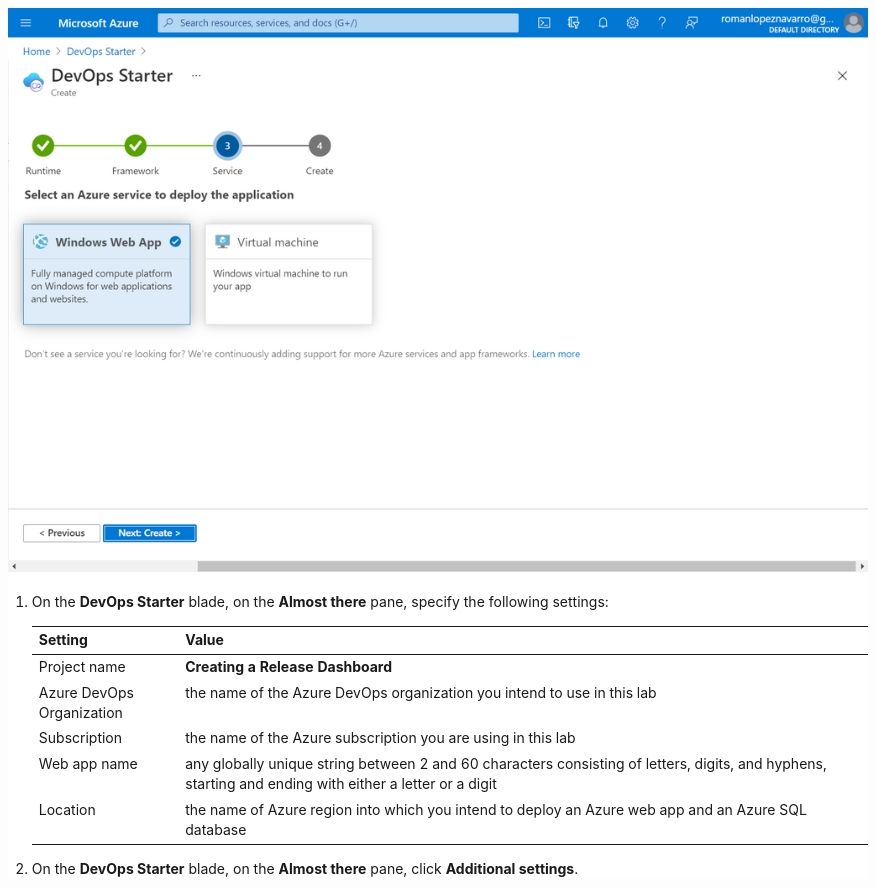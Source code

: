    ![lab10b_03](images/lab10b_03.png)

   

1. On the **DevOps Starter** blade, on the **Almost there** pane, specify the following settings:

   | Setting | Value |
   | ------- | ----- |
   | Project name | **Creating a Release Dashboard** |
   | Azure DevOps Organization | the name of the Azure DevOps organization you intend to use in this lab |
   | Subscription | the name of the Azure subscription you are using in this lab |
   | Web app name | any globally unique string between 2 and 60 characters consisting of letters, digits, and hyphens, starting and ending with either a letter or a digit |
   | Location | the name of Azure region into which you intend to deploy an Azure web app and an Azure SQL database |

   

1. On the **DevOps Starter** blade, on the **Almost there** pane, click **Additional settings**.
